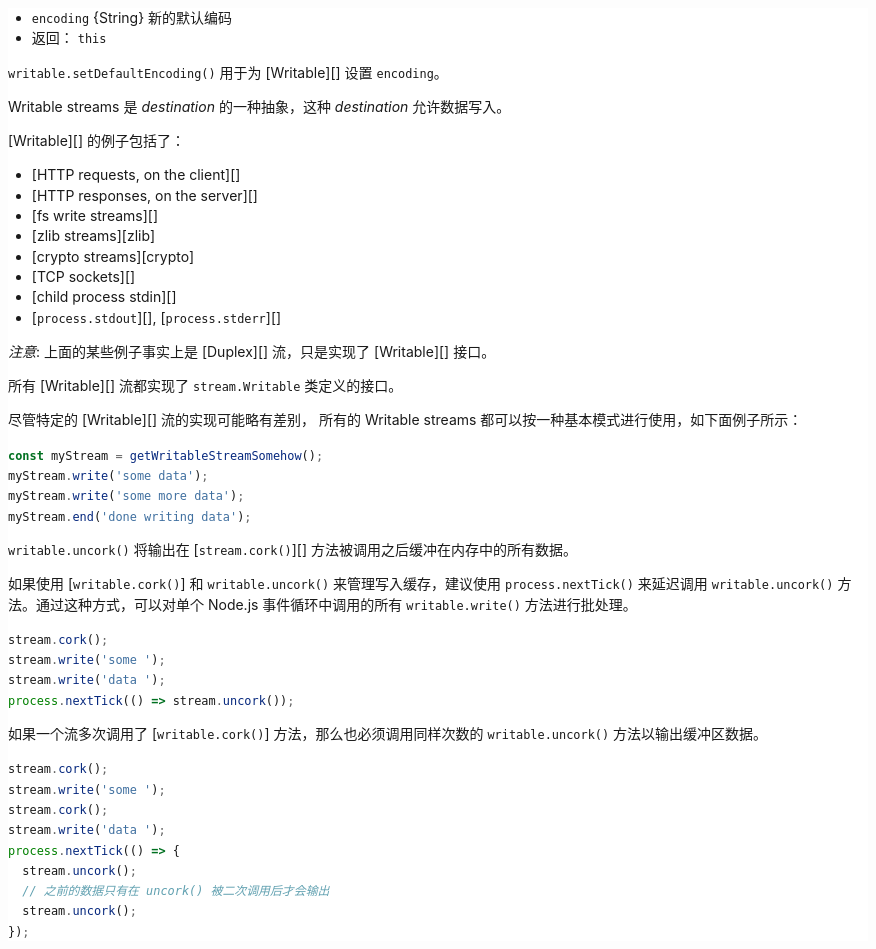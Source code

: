 


* `encoding` {String} 新的默认编码
* 返回： `this`

`writable.setDefaultEncoding()` 用于为 [Writable][] 设置 `encoding`。



Writable streams 是 *destination* 的一种抽象，这种 *destination* 允许数据写入。

[Writable][] 的例子包括了：

* [HTTP requests, on the client][]
* [HTTP responses, on the server][]
* [fs write streams][]
* [zlib streams][zlib]
* [crypto streams][crypto]
* [TCP sockets][]
* [child process stdin][]
* [`process.stdout`][], [`process.stderr`][]

*注意*: 上面的某些例子事实上是 [Duplex][] 流，只是实现了 [Writable][] 接口。

所有 [Writable][] 流都实现了
`stream.Writable` 类定义的接口。

尽管特定的 [Writable][] 流的实现可能略有差别，
所有的 Writable streams 都可以按一种基本模式进行使用，如下面例子所示：

```js
const myStream = getWritableStreamSomehow();
myStream.write('some data');
myStream.write('some more data');
myStream.end('done writing data');
```




`writable.uncork()` 将输出在 [`stream.cork()`][] 方法被调用之后缓冲在内存中的所有数据。

如果使用 [`writable.cork()`] 和 `writable.uncork()` 来管理写入缓存，建议使用 `process.nextTick()` 来延迟调用 `writable.uncork()` 方法。通过这种方式，可以对单个 Node.js 事件循环中调用的所有 `writable.write()` 方法进行批处理。

```js
stream.cork();
stream.write('some ');
stream.write('data ');
process.nextTick(() => stream.uncork());
```

如果一个流多次调用了 [`writable.cork()`] 方法，那么也必须调用同样次数的 `writable.uncork()` 方法以输出缓冲区数据。

```js
stream.cork();
stream.write('some ');
stream.cork();
stream.write('data ');
process.nextTick(() => {
  stream.uncork();
  // 之前的数据只有在 uncork() 被二次调用后才会输出
  stream.uncork();
});
```
